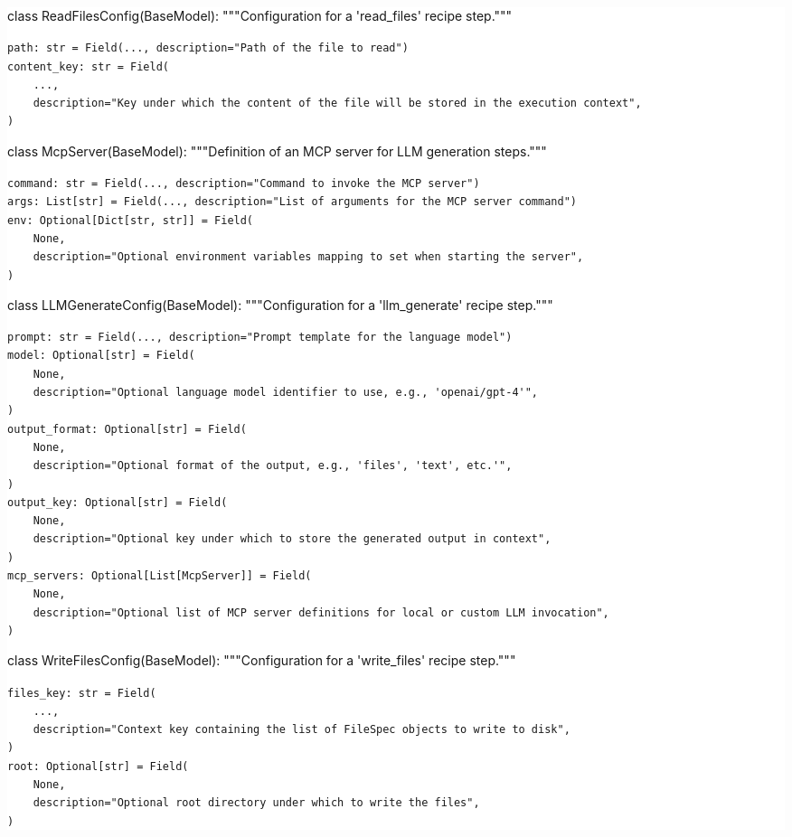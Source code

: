 
class ReadFilesConfig(BaseModel):
    """Configuration for a 'read_files' recipe step."""

    path: str = Field(..., description="Path of the file to read")
    content_key: str = Field(
        ...,
        description="Key under which the content of the file will be stored in the execution context",
    )


class McpServer(BaseModel):
    """Definition of an MCP server for LLM generation steps."""

    command: str = Field(..., description="Command to invoke the MCP server")
    args: List[str] = Field(..., description="List of arguments for the MCP server command")
    env: Optional[Dict[str, str]] = Field(
        None,
        description="Optional environment variables mapping to set when starting the server",
    )


class LLMGenerateConfig(BaseModel):
    """Configuration for a 'llm_generate' recipe step."""

    prompt: str = Field(..., description="Prompt template for the language model")
    model: Optional[str] = Field(
        None,
        description="Optional language model identifier to use, e.g., 'openai/gpt-4'",
    )
    output_format: Optional[str] = Field(
        None,
        description="Optional format of the output, e.g., 'files', 'text', etc.'",
    )
    output_key: Optional[str] = Field(
        None,
        description="Optional key under which to store the generated output in context",
    )
    mcp_servers: Optional[List[McpServer]] = Field(
        None,
        description="Optional list of MCP server definitions for local or custom LLM invocation",
    )


class WriteFilesConfig(BaseModel):
    """Configuration for a 'write_files' recipe step."""

    files_key: str = Field(
        ...,
        description="Context key containing the list of FileSpec objects to write to disk",
    )
    root: Optional[str] = Field(
        None,
        description="Optional root directory under which to write the files",
    )
